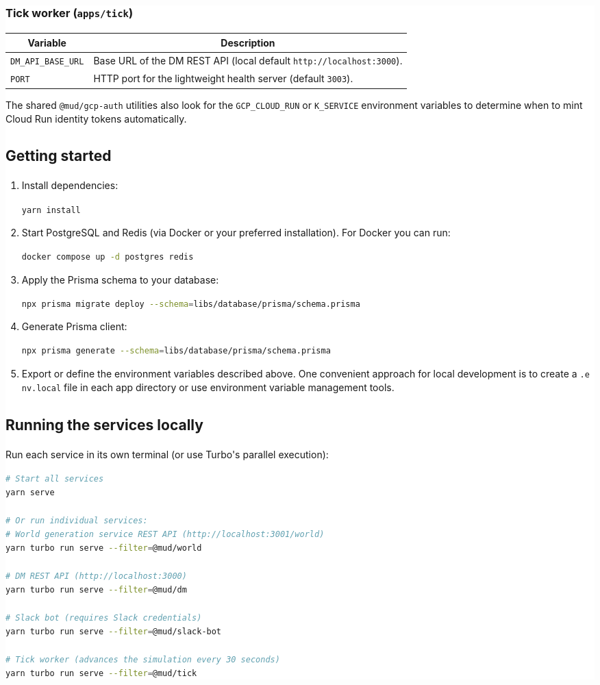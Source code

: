 ### Tick worker (`apps/tick`)

| Variable          | Description                                                          |
| ----------------- | -------------------------------------------------------------------- |
| `DM_API_BASE_URL` | Base URL of the DM REST API (local default `http://localhost:3000`). |
| `PORT`            | HTTP port for the lightweight health server (default `3003`).        |

The shared `@mud/gcp-auth` utilities also look for the `GCP_CLOUD_RUN` or
`K_SERVICE` environment variables to determine when to mint Cloud Run identity
tokens automatically.

## Getting started

1. Install dependencies:
   ```bash
   yarn install
   ```
2. Start PostgreSQL and Redis (via Docker or your preferred installation). For
   Docker you can run:
   ```bash
   docker compose up -d postgres redis
   ```
3. Apply the Prisma schema to your database:
   ```bash
   npx prisma migrate deploy --schema=libs/database/prisma/schema.prisma
   ```
4. Generate Prisma client:
   ```bash
   npx prisma generate --schema=libs/database/prisma/schema.prisma
   ```
5. Export or define the environment variables described above. One convenient
   approach for local development is to create a `.env.local` file in each app
   directory or use environment variable management tools.

## Running the services locally

Run each service in its own terminal (or use Turbo's parallel execution):

```bash
# Start all services
yarn serve

# Or run individual services:
# World generation service REST API (http://localhost:3001/world)
yarn turbo run serve --filter=@mud/world

# DM REST API (http://localhost:3000)
yarn turbo run serve --filter=@mud/dm

# Slack bot (requires Slack credentials)
yarn turbo run serve --filter=@mud/slack-bot

# Tick worker (advances the simulation every 30 seconds)
yarn turbo run serve --filter=@mud/tick
```
